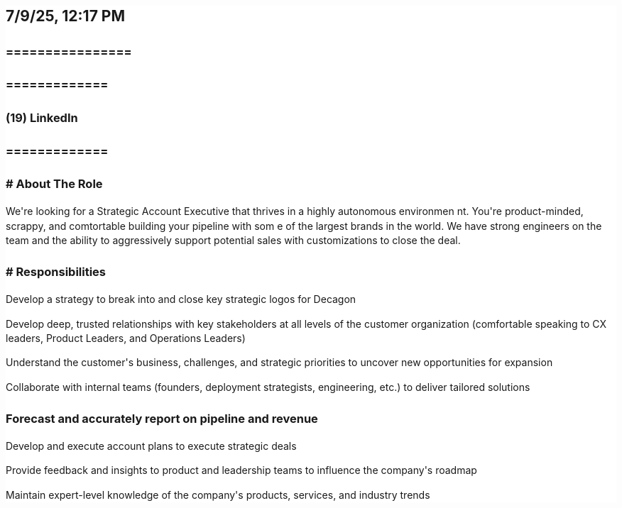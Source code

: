 

## 7/9/25, 12:17 PM



### ================



### =============



### (19) LinkedIn



### =============



### # About The Role


We're looking for a Strategic Account Executive that thrives in a highly
autonomous environmen nt. You're product-minded, scrappy, and
comtortable building your pipeline with som e of the largest brands in the
world. We have strong engineers on the team and the ability to
aggressively support potential sales with customizations to close the
deal.


### # Responsibilities


Develop a strategy to break into and close key strategic logos for
Decagon

Develop deep, trusted relationships with key stakeholders at all
levels of the customer organization (comfortable speaking to CX
leaders, Product Leaders, and Operations Leaders)

Understand the customer's business, challenges, and strategic
priorities to uncover new opportunities for expansion

Collaborate with internal teams (founders, deployment
strategists, engineering, etc.) to deliver tailored solutions


### Forecast and accurately report on pipeline and revenue


Develop and execute account plans to execute strategic deals

Provide feedback and insights to product and leadership teams
to influence the company's roadmap

Maintain expert-level knowledge of the company's products,
services, and industry trends
